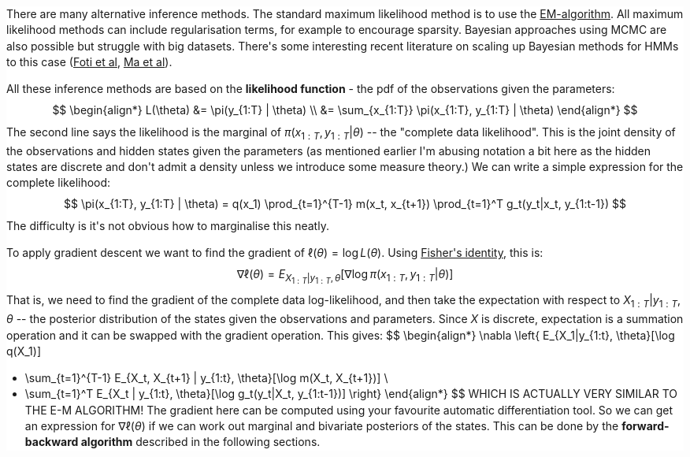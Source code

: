 There are many alternative inference methods.
The standard maximum likelihood method is to use the [EM-algorithm](https://en.wikipedia.org/wiki/Expectation%E2%80%93maximization_algorithm).
All maximum likelihood methods can include regularisation terms, for example to encourage sparsity.
Bayesian approaches using MCMC are also possible but struggle with big datasets.
There's some interesting recent literature on scaling up Bayesian methods for HMMs to this case
([Foti et al](http://papers.nips.cc/paper/5560-stochastic-variational-inference-for-hidden-markov-models), [Ma et al](https://arxiv.org/abs/1706.04632)).

All these inference methods are based on the **likelihood function** -
the pdf of the observations given the parameters:
$$
\begin{align*}
L(\theta) &= \pi(y_{1:T} | \theta) \\
&= \sum_{x_{1:T}} \pi(x_{1:T}, y_{1:T} | \theta)
\end{align*}
$$
The second line says the likelihood is the marginal of $\pi(x_{1:T}, y_{1:T} | \theta)$ -- the "complete data likelihood".
This is the joint density of the observations and hidden states given the parameters
(as mentioned earlier I'm abusing notation a bit here as the hidden states are discrete and don't admit a density unless we introduce some measure theory.)
We can write a simple expression for the complete likelihood:
$$
\pi(x_{1:T}, y_{1:T} | \theta)
= q(x_1) \prod_{t=1}^{T-1} m(x_t, x_{t+1}) \prod_{t=1}^T g_t(y_t|x_t, y_{1:t-1})
$$
The difficulty is it's not obvious how to marginalise this neatly.

To apply gradient descent we want to find the gradient of $\ell(\theta) = \log L(\theta)$.
Using [Fisher's identity](http://www.almoststochastic.com/2014/06/fishers-identity.html),
this is:
$$
\nabla \ell(\theta) = E_{X_{1:T} | y_{1:T}, \theta}[ \nabla \log \pi(x_{1:T}, y_{1:T} | \theta)]
$$
That is, we need to find the gradient of the complete data log-likelihood,
and then take the expectation with respect to $X_{1:T}|y_{1:T},\theta$ --
the posterior distribution of the states given the observations and parameters.
Since $X$ is discrete, expectation is a summation operation and it can be swapped with the gradient operation.
This gives:
$$
\begin{align*}
\nabla \left\{ E_{X_1|y_{1:t}, \theta}[\log q(X_1)]
+ \sum_{t=1}^{T-1} E_{X_t, X_{t+1} | y_{1:t}, \theta}[\log m(X_t, X_{t+1})] \\
+ \sum_{t=1}^T E_{X_t | y_{1:t}, \theta}[\log g_t(y_t|X_t, y_{1:t-1})] \right\}
\end{align*}
$$
WHICH IS ACTUALLY VERY SIMILAR TO THE E-M ALGORITHM!
The gradient here can be computed using your favourite automatic differentiation tool.
So we can get an expression for $\nabla \ell(\theta)$ if we can work out
marginal and bivariate posteriors of the states.
This can be done by the **forward-backward algorithm** described in the following sections.
